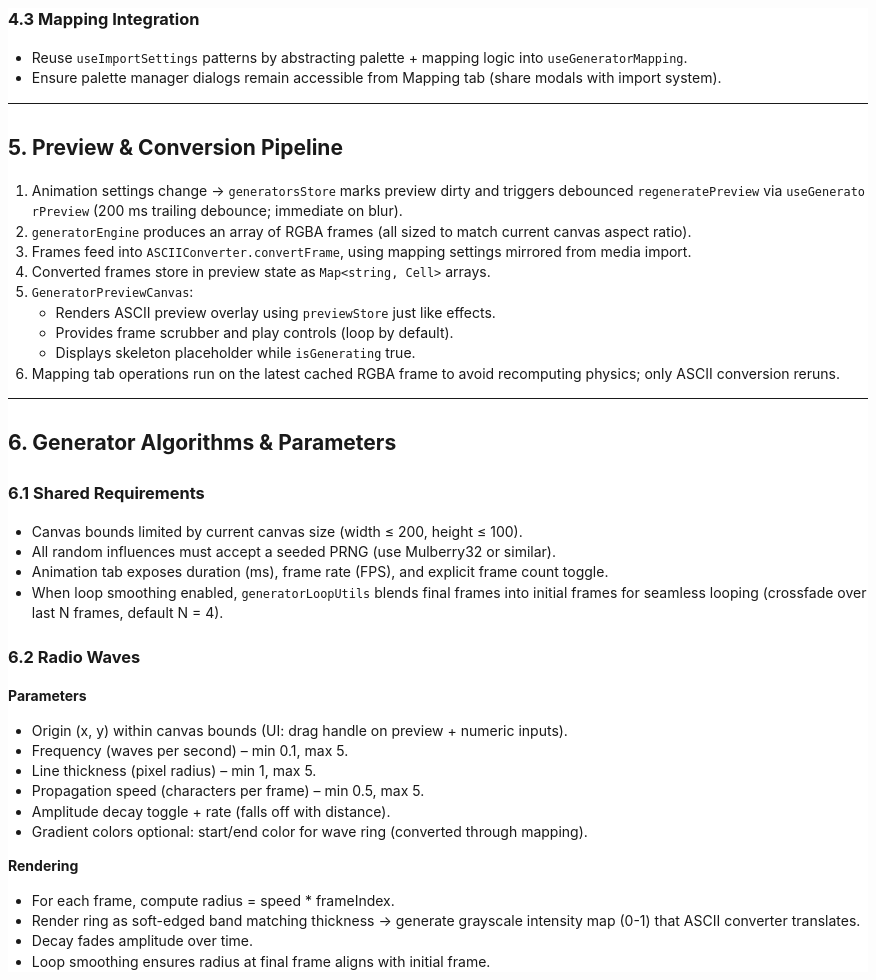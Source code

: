 ### 4.3 Mapping Integration
- Reuse `useImportSettings` patterns by abstracting palette + mapping logic into `useGeneratorMapping`.
- Ensure palette manager dialogs remain accessible from Mapping tab (share modals with import system).

---

## 5. Preview & Conversion Pipeline

1. Animation settings change → `generatorsStore` marks preview dirty and triggers debounced `regeneratePreview` via `useGeneratorPreview` (200 ms trailing debounce; immediate on blur).
2. `generatorEngine` produces an array of RGBA frames (all sized to match current canvas aspect ratio).
3. Frames feed into `ASCIIConverter.convertFrame`, using mapping settings mirrored from media import.
4. Converted frames store in preview state as `Map<string, Cell>` arrays.
5. `GeneratorPreviewCanvas`:
   - Renders ASCII preview overlay using `previewStore` just like effects.
   - Provides frame scrubber and play controls (loop by default).
   - Displays skeleton placeholder while `isGenerating` true.
6. Mapping tab operations run on the latest cached RGBA frame to avoid recomputing physics; only ASCII conversion reruns.

---

## 6. Generator Algorithms & Parameters

### 6.1 Shared Requirements
- Canvas bounds limited by current canvas size (width ≤ 200, height ≤ 100).
- All random influences must accept a seeded PRNG (use Mulberry32 or similar).
- Animation tab exposes duration (ms), frame rate (FPS), and explicit frame count toggle.
- When loop smoothing enabled, `generatorLoopUtils` blends final frames into initial frames for seamless looping (crossfade over last N frames, default N = 4).

### 6.2 Radio Waves
**Parameters**
- Origin (x, y) within canvas bounds (UI: drag handle on preview + numeric inputs).
- Frequency (waves per second) – min 0.1, max 5.
- Line thickness (pixel radius) – min 1, max 5.
- Propagation speed (characters per frame) – min 0.5, max 5.
- Amplitude decay toggle + rate (falls off with distance).
- Gradient colors optional: start/end color for wave ring (converted through mapping).

**Rendering**
- For each frame, compute radius = speed * frameIndex.
- Render ring as soft-edged band matching thickness → generate grayscale intensity map (0-1) that ASCII converter translates.
- Decay fades amplitude over time.
- Loop smoothing ensures radius at final frame aligns with initial frame.
